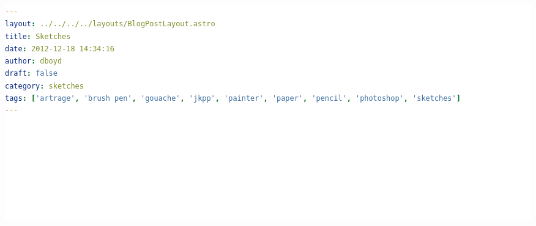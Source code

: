 ```yaml
---
layout: ../../../../layouts/BlogPostLayout.astro
title: Sketches
date: 2012-12-18 14:34:16
author: dboyd
draft: false
category: sketches
tags: ['artrage', 'brush pen', 'gouache', 'jkpp', 'painter', 'paper', 'pencil', 'photoshop', 'sketches']
---
```

<img
    srcset="https://img.selfiespirits.com/images/2012/12/wasp_720.avif 720w, https://img.selfiespirits.com/images/2012/12/wasp_480.avif 480w"
    sizes="(max-width: 720px) 100vw, (max-width: 480px) 100vw"
    src="https://img.selfiespirits.com/images/2012/12/wasp.jpg"
    alt=""
    style="width: auto; height: clamp(0px, 95vh, 1000px);"
/>

<img
    srcset="https://img.selfiespirits.com/images/2012/12/siennaFace_480.avif 480w"
    sizes="(max-width: 480px) 100vw"
    src="https://img.selfiespirits.com/images/2012/12/siennaFace.jpg"
    alt=""
    style="width: auto; height: clamp(0px, 95vh, 1000px);"
/>

<img
    srcset="https://img.selfiespirits.com/images/2012/12/sharpNoseBrushes001_720.avif 720w, https://img.selfiespirits.com/images/2012/12/sharpNoseBrushes001_480.avif 480w"
    sizes="(max-width: 720px) 100vw, (max-width: 480px) 100vw"
    src="https://img.selfiespirits.com/images/2012/12/sharpNoseBrushes001.jpg"
    alt=""
    style="width: auto; height: clamp(0px, 95vh, 1000px);"
/>

<img
    srcset="https://img.selfiespirits.com/images/2012/12/faceOnBlue001_480.avif 480w"
    sizes="(max-width: 480px) 100vw"
    src="https://img.selfiespirits.com/images/2012/12/faceOnBlue001.jpg"
    alt=""
    style="width: auto; height: clamp(0px, 95vh, 1000px);"
/>

<img
    srcset="https://img.selfiespirits.com/images/2012/12/colorShapeHeads3_480.avif 480w"
    sizes="(max-width: 480px) 100vw"
    src="https://img.selfiespirits.com/images/2012/12/colorShapeHeads3.jpg"
    alt=""
    style="width: auto; height: clamp(0px, 95vh, 1000px);"
/>
